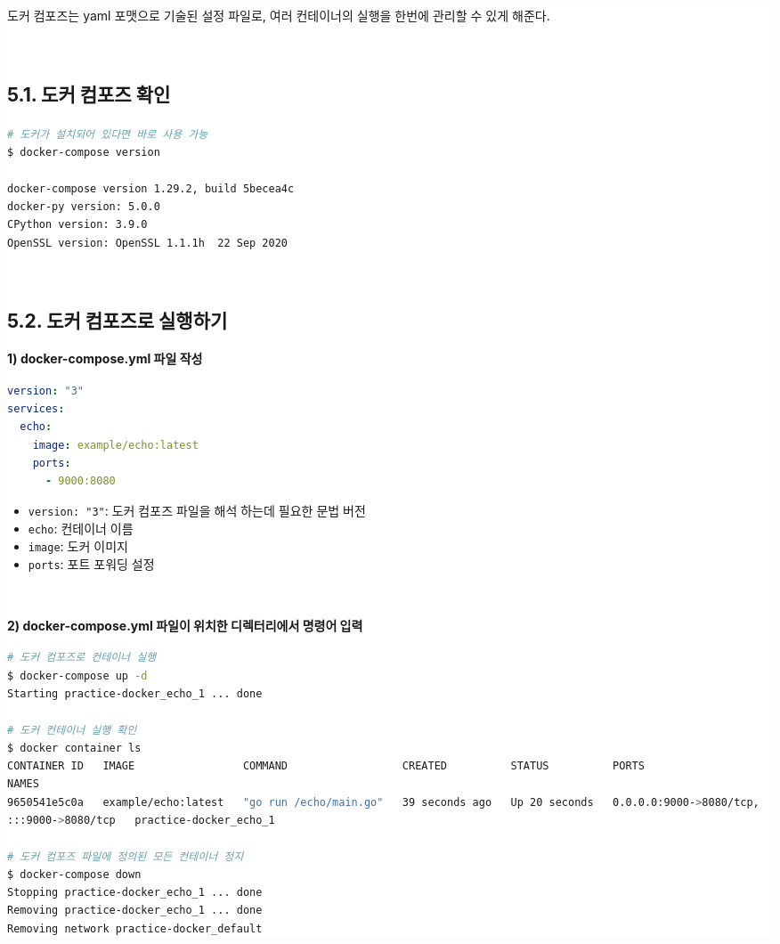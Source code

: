 도커 컴포즈는 yaml 포맷으로 기술된 설정 파일로, 여러 컨테이너의 실행을 한번에 관리할 수 있게 해준다.

<br>

## 5.1. 도커 컴포즈 확인

```sh
# 도커가 설치되어 있다면 바로 사용 가능
$ docker-compose version

docker-compose version 1.29.2, build 5becea4c
docker-py version: 5.0.0
CPython version: 3.9.0
OpenSSL version: OpenSSL 1.1.1h  22 Sep 2020
```

<br>

## 5.2. 도커 컴포즈로 실행하기

**1) docker-compose.yml 파일 작성**

```yaml
version: "3"
services:
  echo:
    image: example/echo:latest
    ports:
      - 9000:8080
```

- `version: "3"`: 도커 컴포즈 파일을 해석 하는데 필요한 문법 버전
- `echo`: 컨테이너 이름
- `image`: 도커 이미지
- `ports`: 포트 포워딩 설정

<br>

**2) docker-compose.yml 파일이 위치한 디렉터리에서 명령어 입력**

```sh
# 도커 컴포즈로 컨테이너 실행
$ docker-compose up -d
Starting practice-docker_echo_1 ... done

# 도커 컨테이너 실행 확인
$ docker container ls
CONTAINER ID   IMAGE                 COMMAND                  CREATED          STATUS          PORTS                                       NAMES
9650541e5c0a   example/echo:latest   "go run /echo/main.go"   39 seconds ago   Up 20 seconds   0.0.0.0:9000->8080/tcp, :::9000->8080/tcp   practice-docker_echo_1

# 도커 컴포즈 파일에 정의된 모든 컨테이너 정지
$ docker-compose down
Stopping practice-docker_echo_1 ... done
Removing practice-docker_echo_1 ... done
Removing network practice-docker_default
```
